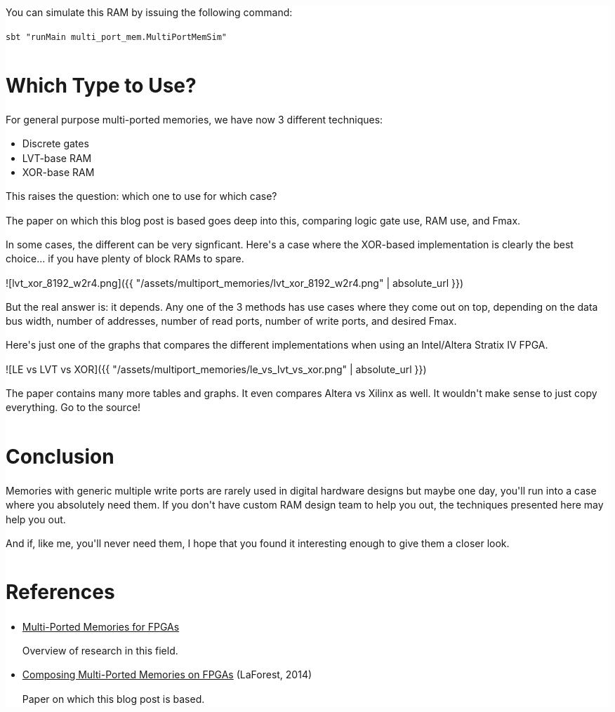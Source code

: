 You can simulate this RAM by issuing the following command:

```
sbt "runMain multi_port_mem.MultiPortMemSim"
```

# Which Type to Use?

For general purpose multi-ported memories, we have now 3 different techniques:

* Discrete gates
* LVT-base RAM
* XOR-base RAM

This raises the question: which one to use for which case?

The paper on which this blog post is based goes deep into this, comparing logic gate use, RAM use, and Fmax.

In some cases, the different can be very signficant. Here's a case where the XOR-based implementation
is clearly the best choice... if you have plenty of block RAMs to spare.

![lvt_xor_8192_w2r4.png]({{ "/assets/multiport_memories/lvt_xor_8192_w2r4.png" | absolute_url }})

But the real answer is: it depends. Any one of the 3 methods has use cases where they come out on top, depending on
the data bus width, number of addresses, number of read ports, number of write ports, and desired Fmax.

Here's just one of the graphs that compares the different implementations when using an Intel/Altera Stratix IV FPGA.

![LE vs LVT vs XOR]({{ "/assets/multiport_memories/le_vs_lvt_vs_xor.png" | absolute_url }})

The paper contains many more tables and graphs. It even compares Altera vs Xilinx as well. It wouldn't make sense
to just copy everything. Go to the source!

# Conclusion

Memories with generic multiple write ports are rarely used in digital hardware designs but maybe one day,
you'll run into a case where you absolutely need them. If you don't have custom RAM design team to help
you out, the techniques presented here may help you out.

And if, like me, you'll never need them, I hope that you found it interesting enough to give them a closer look.


# References

* [Multi-Ported Memories for FPGAs](http://fpgacpu.ca/multiport/)

    Overview of research in this field.

* [Composing Multi-Ported Memories on FPGAs](http://people.csail.mit.edu/ml/pubs/trets_multiport.pdf) (LaForest, 2014)

    Paper on which this blog post is based.

